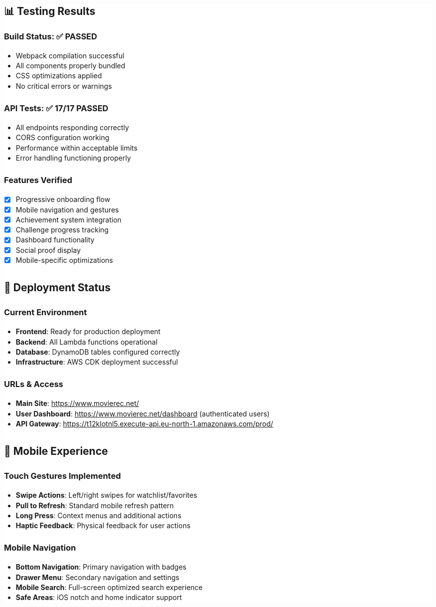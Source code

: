## 📊 Testing Results

### Build Status: ✅ PASSED
- Webpack compilation successful
- All components properly bundled
- CSS optimizations applied
- No critical errors or warnings

### API Tests: ✅ 17/17 PASSED
- All endpoints responding correctly
- CORS configuration working
- Performance within acceptable limits
- Error handling functioning properly

### Features Verified
- [x] Progressive onboarding flow
- [x] Mobile navigation and gestures
- [x] Achievement system integration
- [x] Challenge progress tracking
- [x] Dashboard functionality
- [x] Social proof display
- [x] Mobile-specific optimizations

## 🚀 Deployment Status

### Current Environment
- **Frontend**: Ready for production deployment
- **Backend**: All Lambda functions operational
- **Database**: DynamoDB tables configured correctly
- **Infrastructure**: AWS CDK deployment successful

### URLs & Access
- **Main Site**: https://www.movierec.net/
- **User Dashboard**: https://www.movierec.net/dashboard (authenticated users)
- **API Gateway**: https://t12klotnl5.execute-api.eu-north-1.amazonaws.com/prod/

## 📱 Mobile Experience

### Touch Gestures Implemented
- **Swipe Actions**: Left/right swipes for watchlist/favorites
- **Pull to Refresh**: Standard mobile refresh pattern
- **Long Press**: Context menus and additional actions
- **Haptic Feedback**: Physical feedback for user actions

### Mobile Navigation
- **Bottom Navigation**: Primary navigation with badges
- **Drawer Menu**: Secondary navigation and settings
- **Mobile Search**: Full-screen optimized search experience
- **Safe Areas**: iOS notch and home indicator support
